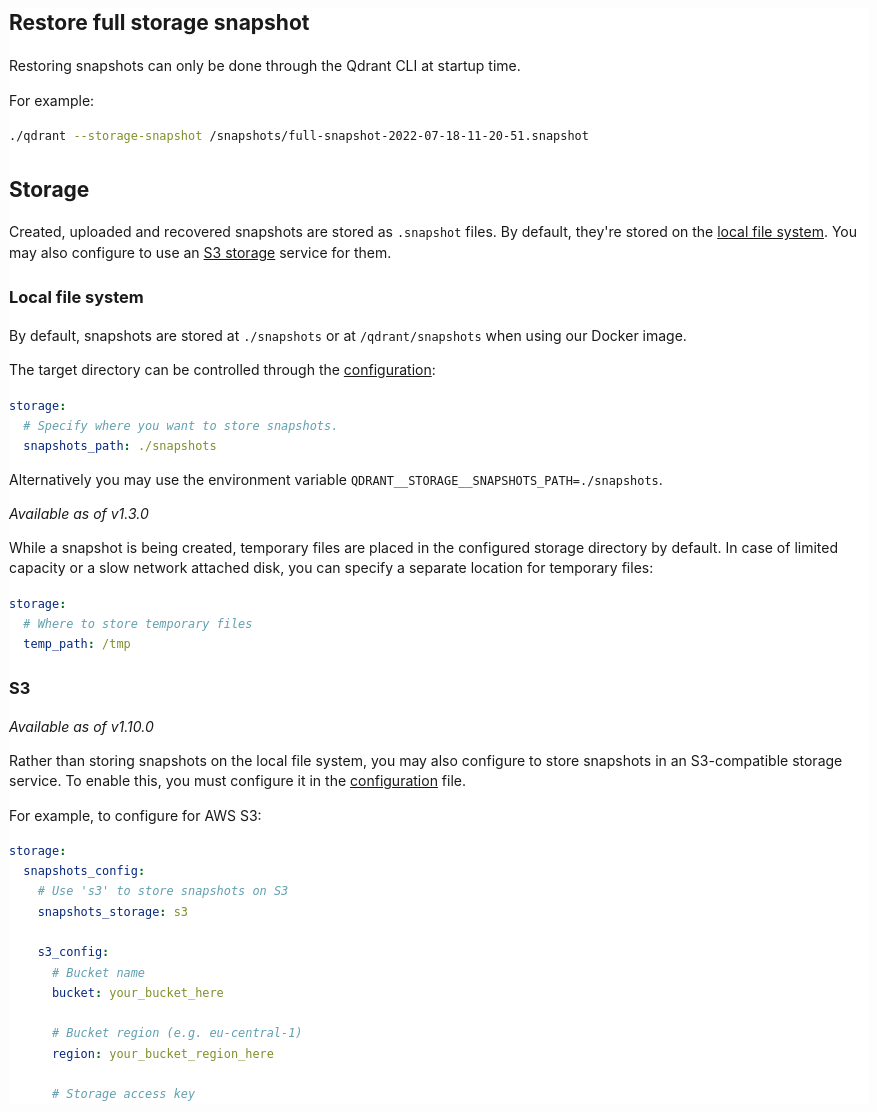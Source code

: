 ## Restore full storage snapshot

Restoring snapshots can only be done through the Qdrant CLI at startup time.

For example:

```bash
./qdrant --storage-snapshot /snapshots/full-snapshot-2022-07-18-11-20-51.snapshot
```

## Storage

Created, uploaded and recovered snapshots are stored as `.snapshot` files. By
default, they're stored on the [local file system](#local-file-system). You may
also configure to use an [S3 storage](#s3) service for them.

### Local file system

By default, snapshots are stored at `./snapshots` or at `/qdrant/snapshots` when
using our Docker image.

The target directory can be controlled through the [configuration](/documentation/guides/configuration/):

```yaml
storage:
  # Specify where you want to store snapshots.
  snapshots_path: ./snapshots
```

Alternatively you may use the environment variable `QDRANT__STORAGE__SNAPSHOTS_PATH=./snapshots`.

*Available as of v1.3.0*

While a snapshot is being created, temporary files are placed in the configured
storage directory by default. In case of limited capacity or a slow
network attached disk, you can specify a separate location for temporary files:

```yaml
storage:
  # Where to store temporary files
  temp_path: /tmp
```

### S3

*Available as of v1.10.0*

Rather than storing snapshots on the local file system, you may also configure
to store snapshots in an S3-compatible storage service. To enable this, you must
configure it in the [configuration](/documentation/guides/configuration/) file.

For example, to configure for AWS S3:

```yaml
storage:
  snapshots_config:
    # Use 's3' to store snapshots on S3
    snapshots_storage: s3

    s3_config:
      # Bucket name
      bucket: your_bucket_here

      # Bucket region (e.g. eu-central-1)
      region: your_bucket_region_here

      # Storage access key
```
